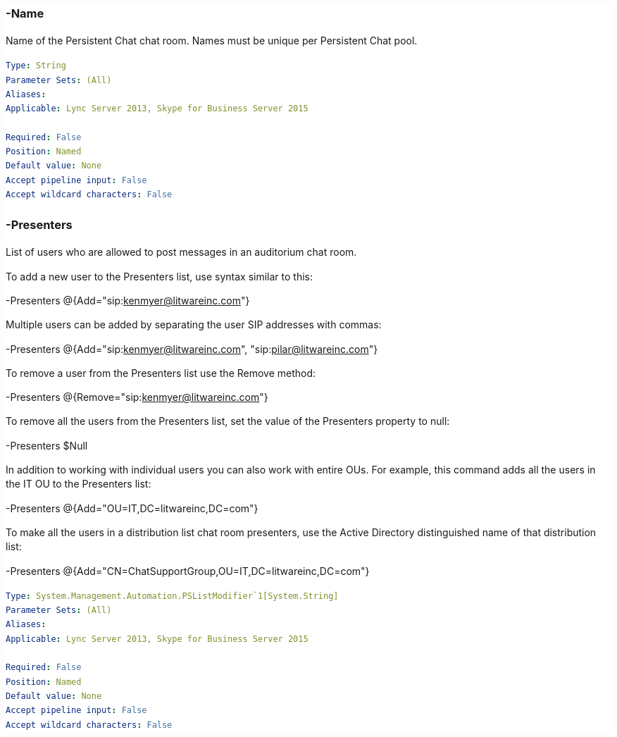 ### -Name
Name of the Persistent Chat chat room.
Names must be unique per Persistent Chat pool.

```yaml
Type: String
Parameter Sets: (All)
Aliases: 
Applicable: Lync Server 2013, Skype for Business Server 2015

Required: False
Position: Named
Default value: None
Accept pipeline input: False
Accept wildcard characters: False
```

### -Presenters
List of users who are allowed to post messages in an auditorium chat room.

To add a new user to the Presenters list, use syntax similar to this:

-Presenters @{Add="sip:kenmyer@litwareinc.com"}

Multiple users can be added by separating the user SIP addresses with commas:

-Presenters @{Add="sip:kenmyer@litwareinc.com", "sip:pilar@litwareinc.com"}

To remove a user from the Presenters list use the Remove method:

-Presenters @{Remove="sip:kenmyer@litwareinc.com"}

To remove all the users from the Presenters list, set the value of the Presenters property to null:

-Presenters $Null

In addition to working with individual users you can also work with entire OUs.
For example, this command adds all the users in the IT OU to the Presenters list:

-Presenters @{Add="OU=IT,DC=litwareinc,DC=com"}

To make all the users in a distribution list chat room presenters, use the Active Directory distinguished name of that distribution list:

-Presenters @{Add="CN=ChatSupportGroup,OU=IT,DC=litwareinc,DC=com"}

```yaml
Type: System.Management.Automation.PSListModifier`1[System.String]
Parameter Sets: (All)
Aliases: 
Applicable: Lync Server 2013, Skype for Business Server 2015

Required: False
Position: Named
Default value: None
Accept pipeline input: False
Accept wildcard characters: False
```

